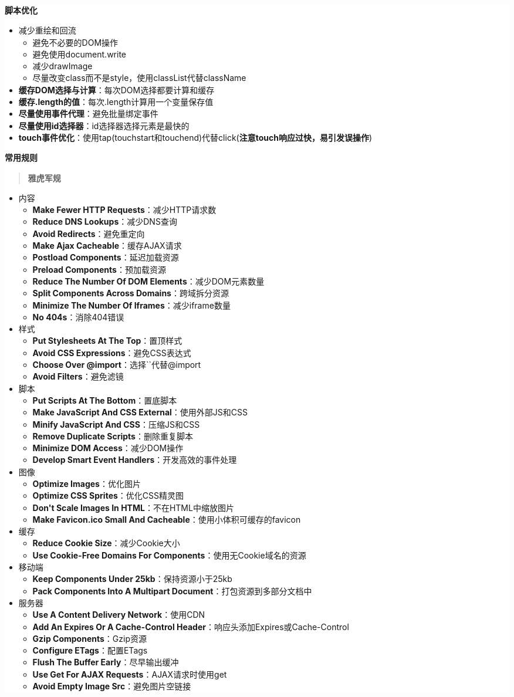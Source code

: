 **脚本优化**

- 减少重绘和回流
  - 避免不必要的DOM操作
  - 避免使用document.write
  - 减少drawImage
  - 尽量改变class而不是style，使用classList代替className
- **缓存DOM选择与计算**：每次DOM选择都要计算和缓存
- **缓存.length的值**：每次.length计算用一个变量保存值
- **尽量使用事件代理**：避免批量绑定事件
- **尽量使用id选择器**：id选择器选择元素是最快的
- **touch事件优化**：使用tap(touchstart和touchend)代替click(**注意touch响应过快，易引发误操作**)

**常用规则**

> **雅虎军规**

- 内容
  - **Make Fewer HTTP Requests**：减少HTTP请求数
  - **Reduce DNS Lookups**：减少DNS查询
  - **Avoid Redirects**：避免重定向
  - **Make Ajax Cacheable**：缓存AJAX请求
  - **Postload Components**：延迟加载资源
  - **Preload Components**：预加载资源
  - **Reduce The Number Of DOM Elements**：减少DOM元素数量
  - **Split Components Across Domains**：跨域拆分资源
  - **Minimize The Number Of Iframes**：减少iframe数量
  - **No 404s**：消除404错误
- 样式
  - **Put Stylesheets At The Top**：置顶样式
  - **Avoid CSS Expressions**：避免CSS表达式
  - **Choose Over @import**：选择``代替@import
  - **Avoid Filters**：避免滤镜
- 脚本
  - **Put Scripts At The Bottom**：置底脚本
  - **Make JavaScript And CSS External**：使用外部JS和CSS
  - **Minify JavaScript And CSS**：压缩JS和CSS
  - **Remove Duplicate Scripts**：删除重复脚本
  - **Minimize DOM Access**：减少DOM操作
  - **Develop Smart Event Handlers**：开发高效的事件处理
- 图像
  - **Optimize Images**：优化图片
  - **Optimize CSS Sprites**：优化CSS精灵图
  - **Don't Scale Images In HTML**：不在HTML中缩放图片
  - **Make Favicon.ico Small And Cacheable**：使用小体积可缓存的favicon
- 缓存
  - **Reduce Cookie Size**：减少Cookie大小
  - **Use Cookie-Free Domains For Components**：使用无Cookie域名的资源
- 移动端
  - **Keep Components Under 25kb**：保持资源小于25kb
  - **Pack Components Into A Multipart Document**：打包资源到多部分文档中
- 服务器
  - **Use A Content Delivery Network**：使用CDN
  - **Add An Expires Or A Cache-Control Header**：响应头添加Expires或Cache-Control
  - **Gzip Components**：Gzip资源
  - **Configure ETags**：配置ETags
  - **Flush The Buffer Early**：尽早输出缓冲
  - **Use Get For AJAX Requests**：AJAX请求时使用get
  - **Avoid Empty Image Src**：避免图片空链接
